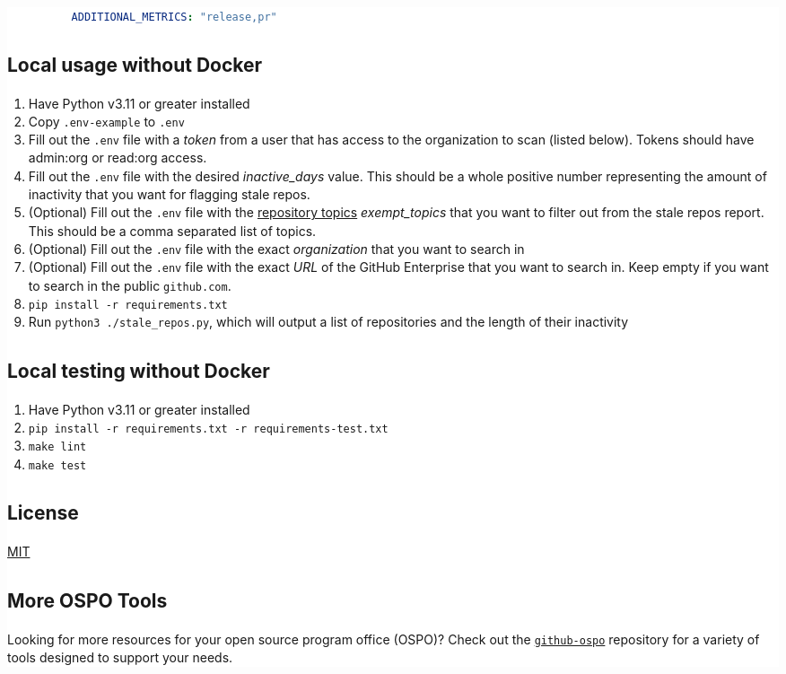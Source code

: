 ```yaml
          ADDITIONAL_METRICS: "release,pr"
```

## Local usage without Docker

1. Have Python v3.11 or greater installed
1. Copy `.env-example` to `.env`
1. Fill out the `.env` file with a _token_ from a user that has access to the organization to scan (listed below). Tokens should have admin:org or read:org access.
1. Fill out the `.env` file with the desired _inactive_days_ value. This should be a whole positive number representing the amount of inactivity that you want for flagging stale repos.
1. (Optional) Fill out the `.env` file with the [repository topics](https://docs.github.com/en/repositories/managing-your-repositorys-settings-and-features/customizing-your-repository/classifying-your-repository-with-topics) _exempt_topics_ that you want to filter out from the stale repos report. This should be a comma separated list of topics.
1. (Optional) Fill out the `.env` file with the exact _organization_ that you want to search in
1. (Optional) Fill out the `.env` file with the exact _URL_ of the GitHub Enterprise that you want to search in. Keep empty if you want to search in the public `github.com`.
1. `pip install -r requirements.txt`
1. Run `python3 ./stale_repos.py`, which will output a list of repositories and the length of their inactivity

## Local testing without Docker

1. Have Python v3.11 or greater installed
1. `pip install -r requirements.txt -r requirements-test.txt`
1. `make lint`
1. `make test`

## License

[MIT](LICENSE)

## More OSPO Tools

Looking for more resources for your open source program office (OSPO)? Check out the [`github-ospo`](https://github.com/github/github-ospo) repository for a variety of tools designed to support your needs.
